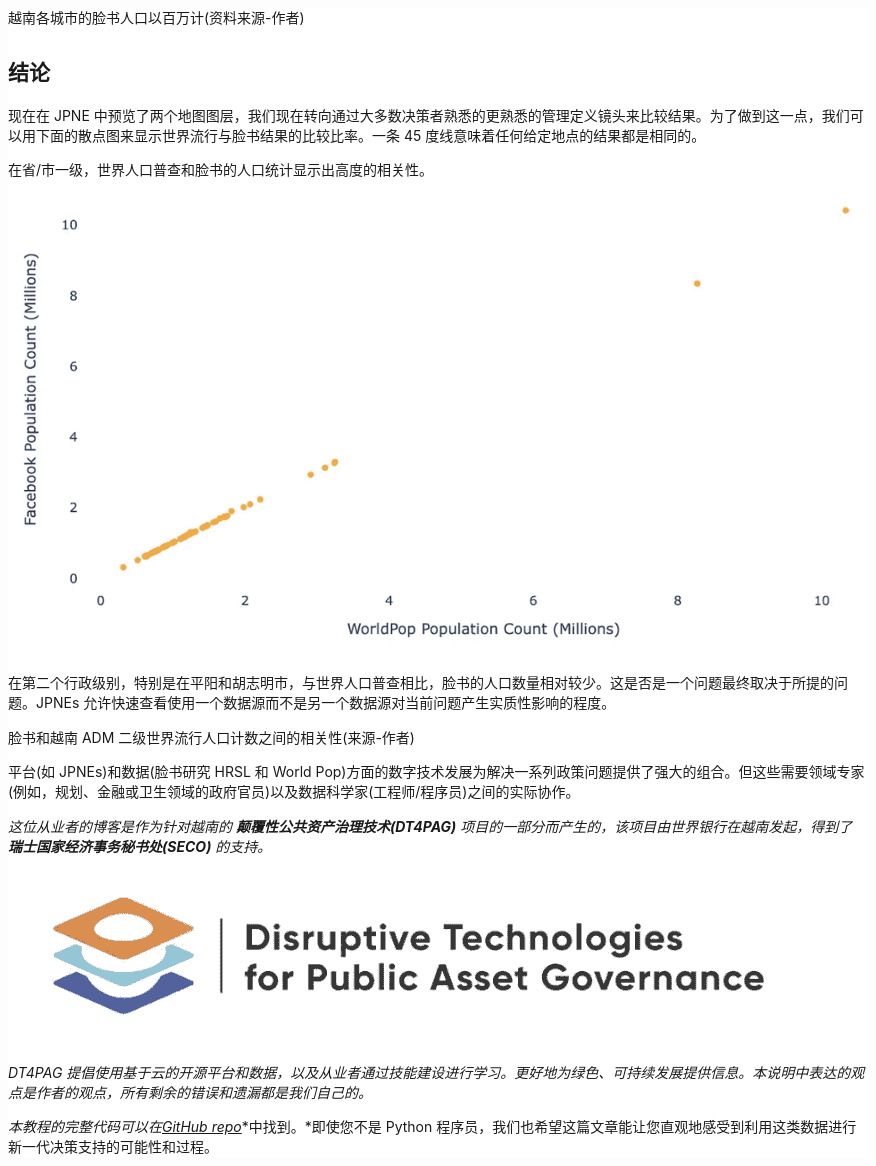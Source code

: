 越南各城市的脸书人口以百万计(资料来源-作者)

## **结论**

现在在 JPNE 中预览了两个地图图层，我们现在转向通过大多数决策者熟悉的更熟悉的管理定义镜头来比较结果。为了做到这一点，我们可以用下面的散点图来显示世界流行与脸书结果的比较比率。一条 45 度线意味着任何给定地点的结果都是相同的。

在省/市一级，世界人口普查和脸书的人口统计显示出高度的相关性。

![](img/4a6ff189be08ef6737387a1bf32519f9.png)

在第二个行政级别，特别是在平阳和胡志明市，与世界人口普查相比，脸书的人口数量相对较少。这是否是一个问题最终取决于所提的问题。JPNEs 允许快速查看使用一个数据源而不是另一个数据源对当前问题产生实质性影响的程度。

脸书和越南 ADM 二级世界流行人口计数之间的相关性(来源-作者)

平台(如 JPNEs)和数据(脸书研究 HRSL 和 World Pop)方面的数字技术发展为解决一系列政策问题提供了强大的组合。但这些需要领域专家(例如，规划、金融或卫生领域的政府官员)以及数据科学家(工程师/程序员)之间的实际协作。

*这位从业者的博客是作为针对越南的* ***颠覆性公共资产治理技术(DT4PAG)*** *项目的一部分而产生的，该项目由世界银行在越南发起，得到了* ***瑞士国家经济事务秘书处(SECO)*** *的支持。*

![](img/31da688a1ddf36f82e0af644f8620dc9.png)

*DT4PAG 提倡使用基于云的开源平台和数据，以及从业者通过技能建设进行学习。更好地为绿色、可持续发展提供信息。本说明中表达的观点是作者的观点，所有剩余的错误和遗漏都是我们自己的。*

*本教程的完整代码可以在*[*GitHub repo*](https://github.com/Analytics-for-a-Better-World/Blogs)*中找到。*即使您不是 Python 程序员，我们也希望这篇文章能让您直观地感受到利用这类数据进行新一代决策支持的可能性和过程。